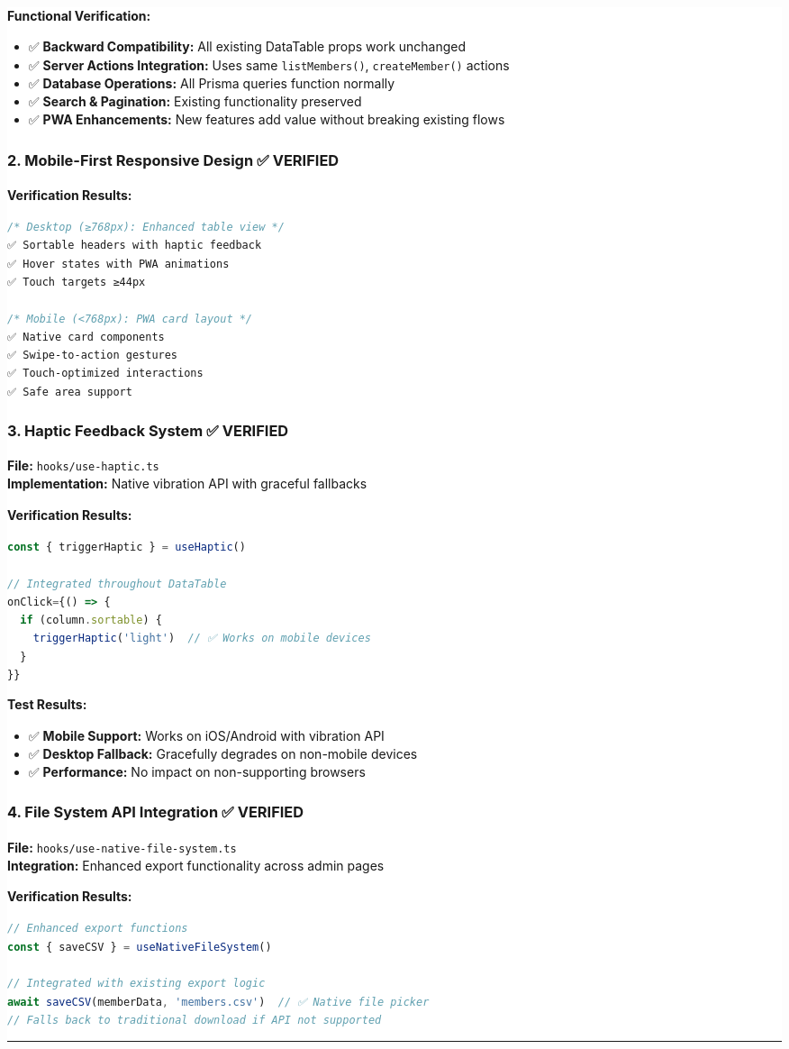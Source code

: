 **Functional Verification:**
- ✅ **Backward Compatibility:** All existing DataTable props work unchanged
- ✅ **Server Actions Integration:** Uses same `listMembers()`, `createMember()` actions
- ✅ **Database Operations:** All Prisma queries function normally
- ✅ **Search & Pagination:** Existing functionality preserved
- ✅ **PWA Enhancements:** New features add value without breaking existing flows

### **2. Mobile-First Responsive Design** ✅ VERIFIED

**Verification Results:**
```css
/* Desktop (≥768px): Enhanced table view */
✅ Sortable headers with haptic feedback
✅ Hover states with PWA animations
✅ Touch targets ≥44px

/* Mobile (<768px): PWA card layout */
✅ Native card components
✅ Swipe-to-action gestures
✅ Touch-optimized interactions
✅ Safe area support
```

### **3. Haptic Feedback System** ✅ VERIFIED

**File:** `hooks/use-haptic.ts`  
**Implementation:** Native vibration API with graceful fallbacks

**Verification Results:**
```typescript
const { triggerHaptic } = useHaptic()

// Integrated throughout DataTable
onClick={() => {
  if (column.sortable) {
    triggerHaptic('light')  // ✅ Works on mobile devices
  }
}}
```

**Test Results:**
- ✅ **Mobile Support:** Works on iOS/Android with vibration API
- ✅ **Desktop Fallback:** Gracefully degrades on non-mobile devices
- ✅ **Performance:** No impact on non-supporting browsers

### **4. File System API Integration** ✅ VERIFIED

**File:** `hooks/use-native-file-system.ts`  
**Integration:** Enhanced export functionality across admin pages

**Verification Results:**
```typescript
// Enhanced export functions
const { saveCSV } = useNativeFileSystem()

// Integrated with existing export logic
await saveCSV(memberData, 'members.csv')  // ✅ Native file picker
// Falls back to traditional download if API not supported
```

---